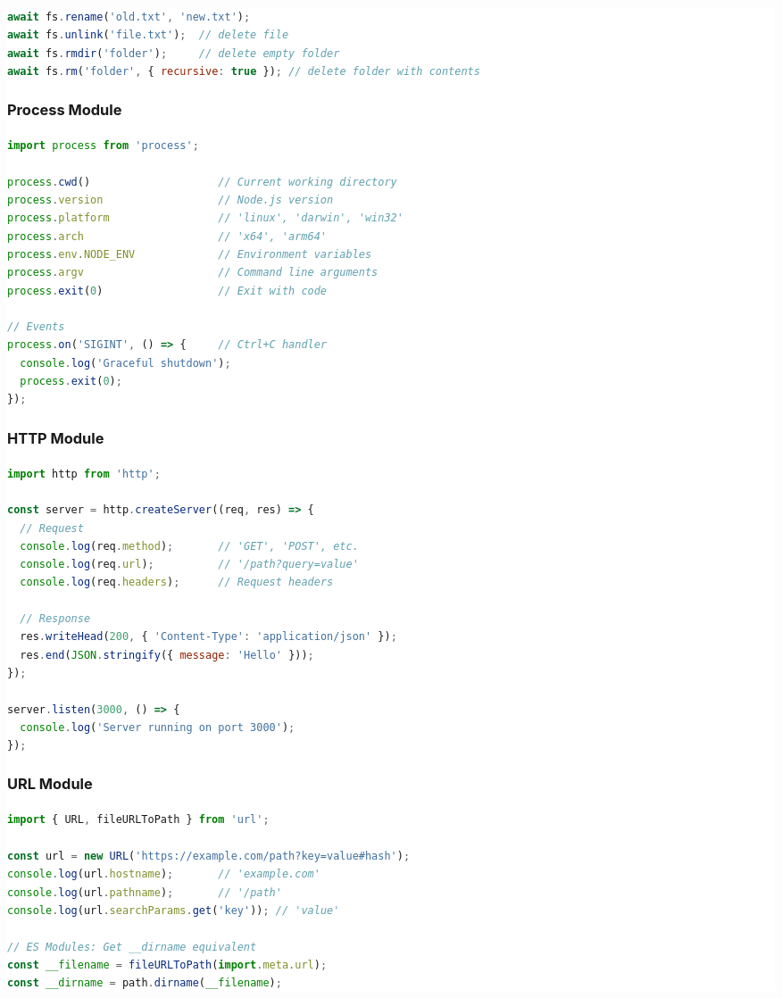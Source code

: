 ```javascript
await fs.rename('old.txt', 'new.txt');
await fs.unlink('file.txt');  // delete file
await fs.rmdir('folder');     // delete empty folder
await fs.rm('folder', { recursive: true }); // delete folder with contents
```

### Process Module
```javascript
import process from 'process';

process.cwd()                    // Current working directory
process.version                  // Node.js version
process.platform                 // 'linux', 'darwin', 'win32'
process.arch                     // 'x64', 'arm64'
process.env.NODE_ENV             // Environment variables
process.argv                     // Command line arguments
process.exit(0)                  // Exit with code

// Events
process.on('SIGINT', () => {     // Ctrl+C handler
  console.log('Graceful shutdown');
  process.exit(0);
});
```

### HTTP Module
```javascript
import http from 'http';

const server = http.createServer((req, res) => {
  // Request
  console.log(req.method);       // 'GET', 'POST', etc.
  console.log(req.url);          // '/path?query=value'
  console.log(req.headers);      // Request headers
  
  // Response
  res.writeHead(200, { 'Content-Type': 'application/json' });
  res.end(JSON.stringify({ message: 'Hello' }));
});

server.listen(3000, () => {
  console.log('Server running on port 3000');
});
```

### URL Module
```javascript
import { URL, fileURLToPath } from 'url';

const url = new URL('https://example.com/path?key=value#hash');
console.log(url.hostname);       // 'example.com'
console.log(url.pathname);       // '/path'
console.log(url.searchParams.get('key')); // 'value'

// ES Modules: Get __dirname equivalent
const __filename = fileURLToPath(import.meta.url);
const __dirname = path.dirname(__filename);
```

